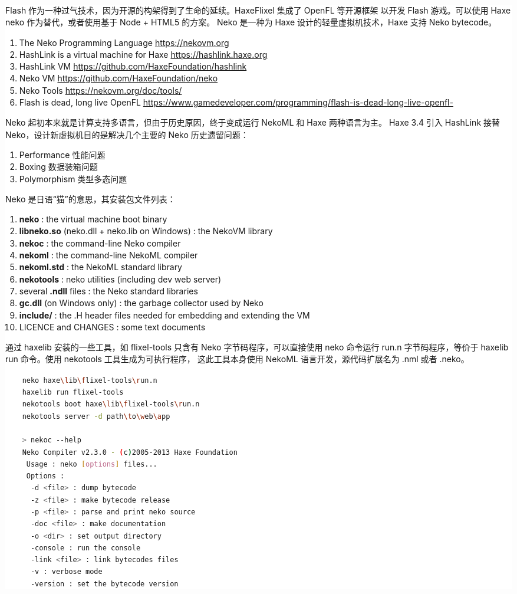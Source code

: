 
Flash 作为一种过气技术，因为开源的构架得到了生命的延续。HaxeFlixel 集成了 OpenFL 等开源框架
以开发 Flash 游戏。可以使用 Haxe neko 作为替代，或者使用基于 Node + HTML5 的方案。
Neko 是一种为 Haxe 设计的轻量虚拟机技术，Haxe 支持 Neko bytecode。

1. The Neko Programming Language https://nekovm.org
2. HashLink is a virtual machine for Haxe https://hashlink.haxe.org
3. HashLink VM https://github.com/HaxeFoundation/hashlink
3. Neko VM https://github.com/HaxeFoundation/neko
3. Neko Tools https://nekovm.org/doc/tools/
4. Flash is dead, long live OpenFL https://www.gamedeveloper.com/programming/flash-is-dead-long-live-openfl-

Neko 起初本来就是计算支持多语言，但由于历史原因，终于变成运行 NekoML 和 Haxe 两种语言为主。
Haxe 3.4 引入 HashLink 接替 Neko，设计新虚拟机目的是解决几个主要的 Neko 历史遗留问题：

1. Performance 性能问题
2. Boxing 数据装箱问题
3. Polymorphism 类型多态问题

Neko 是日语“猫”的意思，其安装包文件列表：

01. **neko** : the virtual machine boot binary
02. **libneko.so** (neko.dll + neko.lib on Windows) : the NekoVM library
03. **nekoc** : the command-line Neko compiler
04. **nekoml** : the command-line NekoML compiler
05. **nekoml.std** : the NekoML standard library
06. **nekotools** : neko utilities (including dev web server)
07. several **.ndll** files : the Neko standard libraries
08. **gc.dll** (on Windows only) : the garbage collector used by Neko
09. **include/** : the .H header files needed for embedding and extending the VM
10. LICENCE and CHANGES : some text documents

通过 haxelib 安装的一些工具，如 flixel-tools 只含有 Neko 字节码程序，可以直接使用 neko
命令运行 run.n 字节码程序，等价于 haxelib run 命令。使用 nekotools 工具生成为可执行程序，
这此工具本身使用 NekoML 语言开发，源代码扩展名为 .nml 或者 .neko。

```sh
    neko haxe\lib\flixel-tools\run.n
    haxelib run flixel-tools
    nekotools boot haxe\lib\flixel-tools\run.n
    nekotools server -d path\to\web\app

    > nekoc --help
    Neko Compiler v2.3.0 - (c)2005-2013 Haxe Foundation
     Usage : neko [options] files...
     Options :
      -d <file> : dump bytecode
      -z <file> : make bytecode release
      -p <file> : parse and print neko source
      -doc <file> : make documentation
      -o <dir> : set output directory
      -console : run the console
      -link <file> : link bytecodes files
      -v : verbose mode
      -version : set the bytecode version
```
